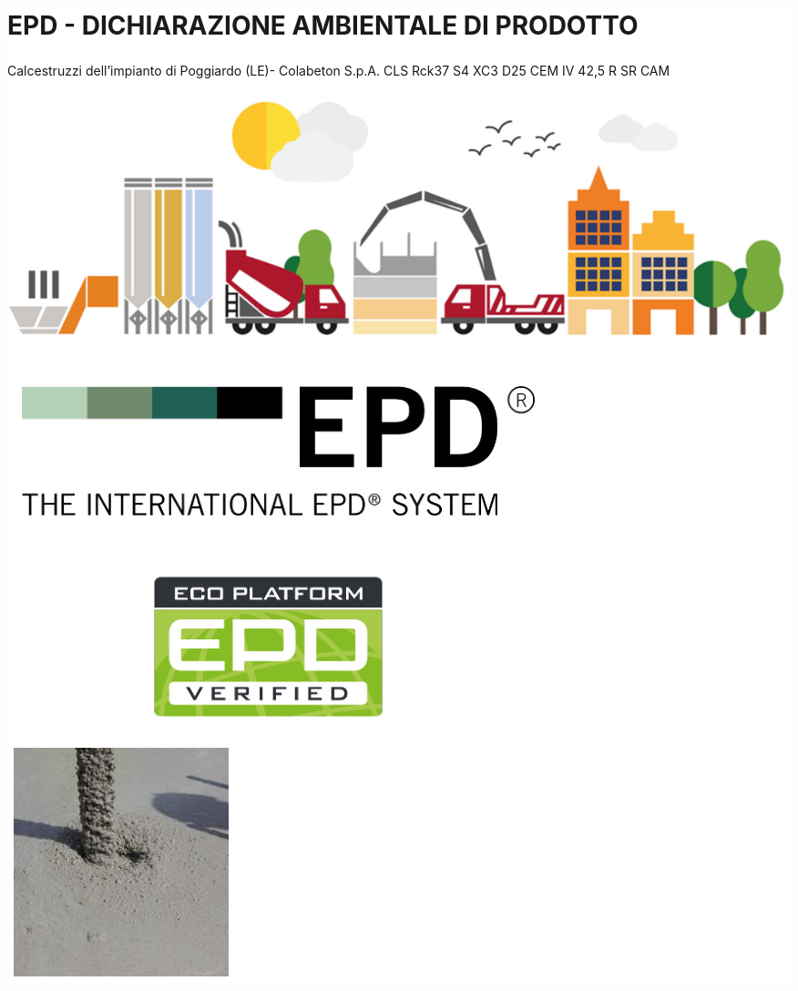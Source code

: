 # EPD   - DICHIARAZIONE AMBIENTALE DI PRODOTTO  

Calcestruzzi dell’impianto di Poggiardo (LE)- Colabeton S.p.A.  CLS Rck37 S4 XC3 D25 CEM IV 42,5 R SR CAM  

![](images/3ce783e495791840991fa658590b0301c4adc44c3c60afa2b5c5fa07787b0eed.jpg)  

![](images/94ac8c0a5371abaf2e0d2bb498b6f787abcbbcaa918be81e5de8a6ea302dcc4f.jpg)  

![](images/adf6c0554e6b2167e12217a8f05c4a129330b5b4f4e28ee9fd107170fd35b404.jpg)  

